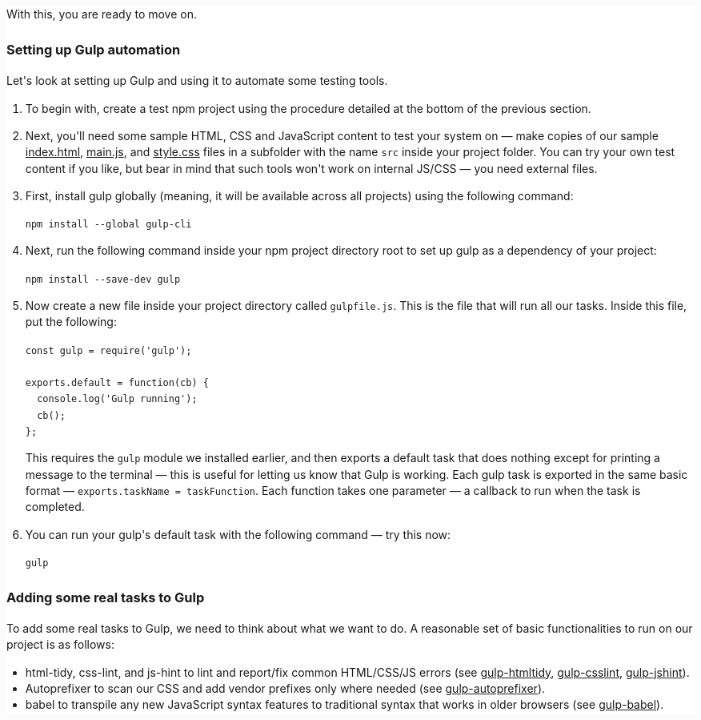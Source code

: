 With this, you are ready to move on.

### Setting up Gulp automation

Let's look at setting up Gulp and using it to automate some testing tools.

1.  To begin with, create a test npm project using the procedure detailed at the bottom of the previous section.
2.  Next, you'll need some sample HTML, CSS and JavaScript content to test your system on — make copies of our sample [index.html](https://github.com/mdn/learning-area/blob/master/tools-testing/cross-browser-testing/automation/index.html), [main.js](https://github.com/mdn/learning-area/blob/master/tools-testing/cross-browser-testing/automation/main.js), and [style.css](https://github.com/mdn/learning-area/blob/master/tools-testing/cross-browser-testing/automation/style.css) files in a subfolder with the name `src` inside your project folder. You can try your own test content if you like, but bear in mind that such tools won't work on internal JS/CSS — you need external files.
3.  First, install gulp globally (meaning, it will be available across all projects) using the following command:

        npm install --global gulp-cli

4.  Next, run the following command inside your npm project directory root to set up gulp as a dependency of your project:

        npm install --save-dev gulp

5.  Now create a new file inside your project directory called `gulpfile.js`. This is the file that will run all our tasks. Inside this file, put the following:

        const gulp = require('gulp');

        exports.default = function(cb) {
          console.log('Gulp running');
          cb();
        };

    This requires the `gulp` module we installed earlier, and then exports a default task that does nothing except for printing a message to the terminal — this is useful for letting us know that Gulp is working. Each gulp task is exported in the same basic format — `exports.taskName = taskFunction`. Each function takes one parameter — a callback to run when the task is completed.

6.  You can run your gulp's default task with the following command — try this now:

        gulp

### Adding some real tasks to Gulp

To add some real tasks to Gulp, we need to think about what we want to do. A reasonable set of basic functionalities to run on our project is as follows:

-   html-tidy, css-lint, and js-hint to lint and report/fix common HTML/CSS/JS errors (see [gulp-htmltidy](https://www.npmjs.com/package/gulp-htmltidy/), [gulp-csslint](https://www.npmjs.com/package/gulp-csslint/), [gulp-jshint](https://www.npmjs.com/package/gulp-jshint/)).
-   Autoprefixer to scan our CSS and add vendor prefixes only where needed (see [gulp-autoprefixer](https://www.npmjs.com/package/gulp-autoprefixer/)).
-   babel to transpile any new JavaScript syntax features to traditional syntax that works in older browsers (see [gulp-babel](https://www.npmjs.com/package/gulp-babel/)).
